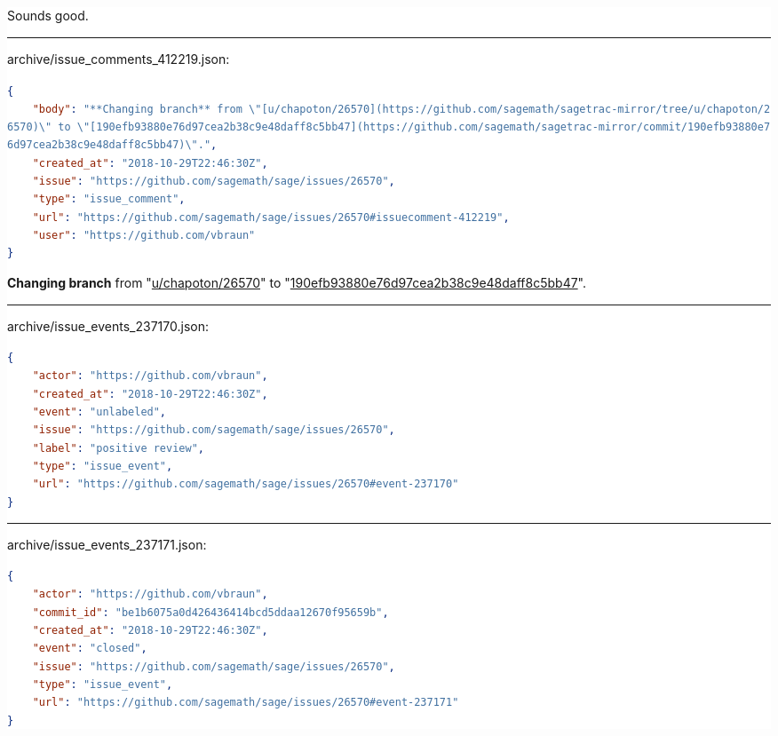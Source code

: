 <a id='comment:7'></a>
Sounds good.



---

archive/issue_comments_412219.json:
```json
{
    "body": "**Changing branch** from \"[u/chapoton/26570](https://github.com/sagemath/sagetrac-mirror/tree/u/chapoton/26570)\" to \"[190efb93880e76d97cea2b38c9e48daff8c5bb47](https://github.com/sagemath/sagetrac-mirror/commit/190efb93880e76d97cea2b38c9e48daff8c5bb47)\".",
    "created_at": "2018-10-29T22:46:30Z",
    "issue": "https://github.com/sagemath/sage/issues/26570",
    "type": "issue_comment",
    "url": "https://github.com/sagemath/sage/issues/26570#issuecomment-412219",
    "user": "https://github.com/vbraun"
}
```

**Changing branch** from "[u/chapoton/26570](https://github.com/sagemath/sagetrac-mirror/tree/u/chapoton/26570)" to "[190efb93880e76d97cea2b38c9e48daff8c5bb47](https://github.com/sagemath/sagetrac-mirror/commit/190efb93880e76d97cea2b38c9e48daff8c5bb47)".



---

archive/issue_events_237170.json:
```json
{
    "actor": "https://github.com/vbraun",
    "created_at": "2018-10-29T22:46:30Z",
    "event": "unlabeled",
    "issue": "https://github.com/sagemath/sage/issues/26570",
    "label": "positive review",
    "type": "issue_event",
    "url": "https://github.com/sagemath/sage/issues/26570#event-237170"
}
```



---

archive/issue_events_237171.json:
```json
{
    "actor": "https://github.com/vbraun",
    "commit_id": "be1b6075a0d426436414bcd5ddaa12670f95659b",
    "created_at": "2018-10-29T22:46:30Z",
    "event": "closed",
    "issue": "https://github.com/sagemath/sage/issues/26570",
    "type": "issue_event",
    "url": "https://github.com/sagemath/sage/issues/26570#event-237171"
}
```
